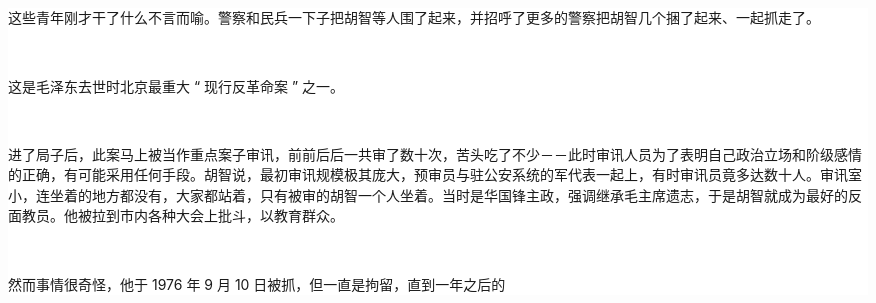    这些青年刚才干了什么不言而喻。警察和民兵一下子把胡智等人围了起来，并招呼了更多的警察把胡智几个捆了起来、一起抓走了。
  </span>
 </p>
 <p class="p1">
  <span class="s1">
  </span>
  <br/>
 </p>
 <p class="p2">
  <span class="s1">
   这是毛泽东去世时北京最重大
  </span>
  <span class="s2">
   “
  </span>
  <span class="s1">
   现行反革命案
  </span>
  <span class="s2">
   ”
  </span>
  <span class="s1">
   之一。
  </span>
 </p>
 <p class="p1">
  <span class="s1">
  </span>
  <br/>
 </p>
 <p class="p2">
  <span class="s1">
   进了局子后，此案马上被当作重点案子审讯，前前后后一共审了数十次，苦头吃了不少－－此时审讯人员为了表明自己政治立场和阶级感情的正确，有可能采用任何手段。胡智说，最初审讯规模极其庞大，预审员与驻公安系统的军代表一起上，有时审讯员竟多达数十人。审讯室小，连坐着的地方都没有，大家都站着，只有被审的胡智一个人坐着。当时是华国锋主政，强调继承毛主席遗志，于是胡智就成为最好的反面教员。他被拉到市内各种大会上批斗，以教育群众。
  </span>
 </p>
 <p class="p1">
  <span class="s1">
  </span>
  <br/>
 </p>
 <p class="p2">
  <span class="s1">
   然而事情很奇怪，他于
  </span>
  <span class="s2">
   1976
  </span>
  <span class="s1">
   年
  </span>
  <span class="s2">
   9
  </span>
  <span class="s1">
   月
  </span>
  <span class="s2">
   10
  </span>
  <span class="s1">
   日被抓，但一直是拘留，直到一年之后的
  </span>